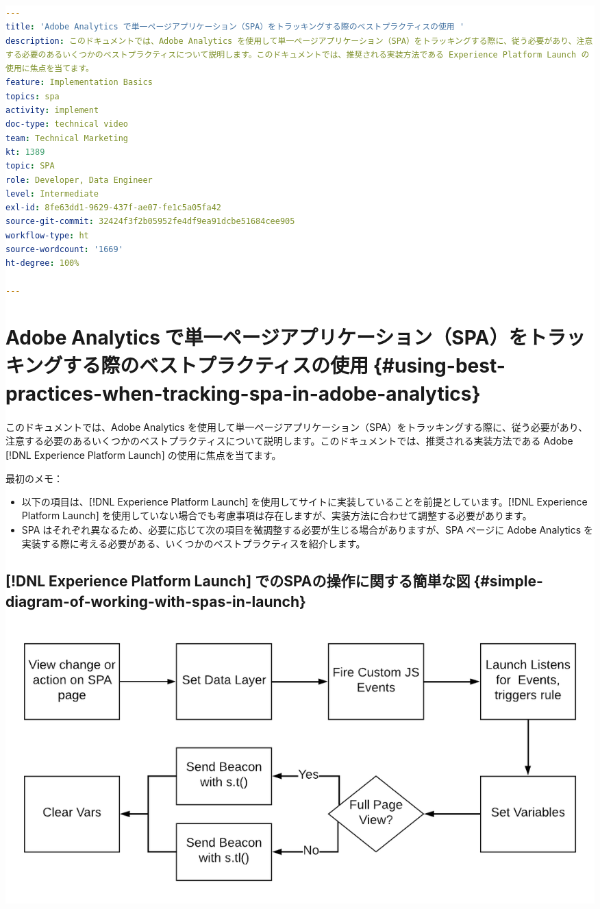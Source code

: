 ```yaml
---
title: 'Adobe Analytics で単一ページアプリケーション（SPA）をトラッキングする際のベストプラクティスの使用 '
description: このドキュメントでは、Adobe Analytics を使用して単一ページアプリケーション（SPA）をトラッキングする際に、従う必要があり、注意する必要のあるいくつかのベストプラクティスについて説明します。このドキュメントでは、推奨される実装方法である Experience Platform Launch の使用に焦点を当てます。
feature: Implementation Basics
topics: spa
activity: implement
doc-type: technical video
team: Technical Marketing
kt: 1389
topic: SPA
role: Developer, Data Engineer
level: Intermediate
exl-id: 8fe63dd1-9629-437f-ae07-fe1c5a05fa42
source-git-commit: 32424f3f2b05952fe4df9ea91dcbe51684cee905
workflow-type: ht
source-wordcount: '1669'
ht-degree: 100%

---
```


# Adobe Analytics で単一ページアプリケーション（SPA）をトラッキングする際のベストプラクティスの使用 {#using-best-practices-when-tracking-spa-in-adobe-analytics}

このドキュメントでは、Adobe Analytics を使用して単一ページアプリケーション（SPA）をトラッキングする際に、従う必要があり、注意する必要のあるいくつかのベストプラクティスについて説明します。このドキュメントでは、推奨される実装方法である Adobe [!DNL Experience Platform Launch] の使用に焦点を当てます。

最初のメモ：

* 以下の項目は、[!DNL Experience Platform Launch] を使用してサイトに実装していることを前提としています。[!DNL Experience Platform Launch] を使用していない場合でも考慮事項は存在しますが、実装方法に合わせて調整する必要があります。
* SPA はそれぞれ異なるため、必要に応じて次の項目を微調整する必要が生じる場合がありますが、SPA ページに Adobe Analytics を実装する際に考える必要がある、いくつかのベストプラクティスを紹介します。

## [!DNL Experience Platform Launch] でのSPAの操作に関する簡単な図 {#simple-diagram-of-working-with-spas-in-launch}

![ローンチでの分析用 SPA](assets/spa_for_analyticsinlaunch.png)
